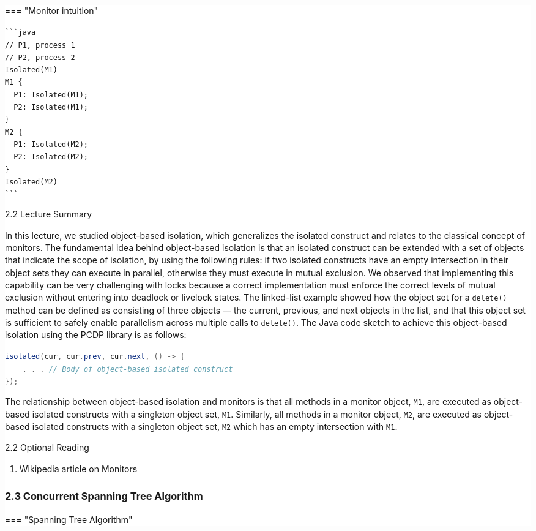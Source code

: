 === "Monitor intuition"

    ```java
    // P1, process 1
    // P2, process 2
    Isolated(M1)
    M1 {
      P1: Isolated(M1);
      P2: Isolated(M1);
    }
    M2 {
      P1: Isolated(M2);
      P2: Isolated(M2);
    }
    Isolated(M2)
    ```

2.2 Lecture Summary

In this lecture, we studied object-based isolation, which generalizes the
isolated construct and relates to the classical concept of monitors. The
fundamental idea behind object-based isolation is that an isolated construct
can be extended with a set of objects that indicate the scope of isolation,
by using the following rules: if two isolated constructs have an empty
intersection in their object sets they can execute in parallel, otherwise
they must execute in mutual exclusion. We observed that implementing this
capability can be very challenging with locks because a correct implementation
must enforce the correct levels of mutual exclusion without entering into
deadlock or livelock states. The linked-list example showed how the object set
for a `delete()` method can be defined as consisting of three objects — the
current, previous, and next objects in the list, and that this object set is
sufficient to safely enable parallelism across multiple calls to `delete()`. The
Java code sketch to achieve this object-based isolation using the PCDP library
is as follows:

```java
isolated(cur, cur.prev, cur.next, () -> {
    . . . // Body of object-based isolated construct
});
```

The relationship between object-based isolation and monitors is that all
methods in a monitor object, `M1`, are executed as object-based isolated
constructs with a singleton object set, `M1`. Similarly, all methods in a
monitor object, `M2`, are executed as object-based isolated constructs with a
singleton object set, `M2` which has an empty intersection with `M1`.

2.2 Optional Reading

1. Wikipedia article on [Monitors](https://en.wikipedia.org/wiki/Monitor_(synchronization))

### 2.3 Concurrent Spanning Tree Algorithm

=== "Spanning Tree Algorithm"
